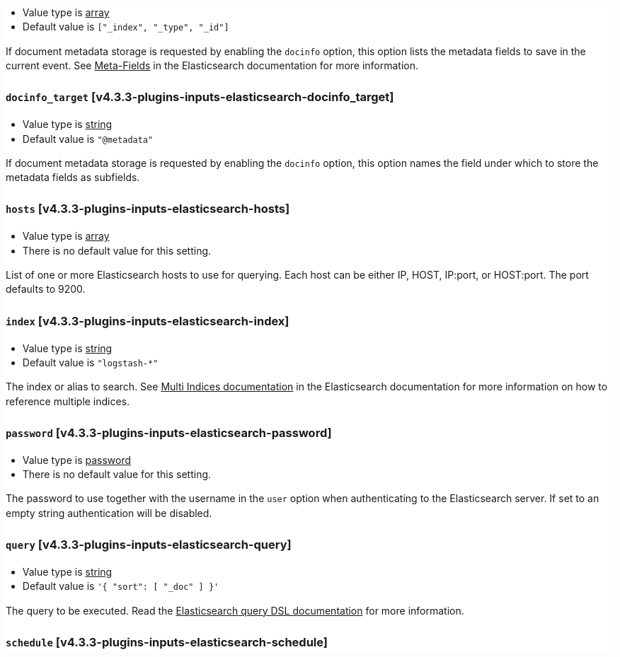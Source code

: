 * Value type is [array](logstash://reference/configuration-file-structure.md#array)
* Default value is `["_index", "_type", "_id"]`

If document metadata storage is requested by enabling the `docinfo` option, this option lists the metadata fields to save in the current event. See [Meta-Fields](elasticsearch://reference/elasticsearch/mapping-reference/document-metadata-fields.md) in the Elasticsearch documentation for more information.


### `docinfo_target` [v4.3.3-plugins-inputs-elasticsearch-docinfo_target]

* Value type is [string](logstash://reference/configuration-file-structure.md#string)
* Default value is `"@metadata"`

If document metadata storage is requested by enabling the `docinfo` option, this option names the field under which to store the metadata fields as subfields.


### `hosts` [v4.3.3-plugins-inputs-elasticsearch-hosts]

* Value type is [array](logstash://reference/configuration-file-structure.md#array)
* There is no default value for this setting.

List of one or more Elasticsearch hosts to use for querying. Each host can be either IP, HOST, IP:port, or HOST:port. The port defaults to 9200.


### `index` [v4.3.3-plugins-inputs-elasticsearch-index]

* Value type is [string](logstash://reference/configuration-file-structure.md#string)
* Default value is `"logstash-*"`

The index or alias to search. See [Multi Indices documentation](https://www.elastic.co/guide/en/elasticsearch/reference/7.5/multi-index.html) in the Elasticsearch documentation for more information on how to reference multiple indices.


### `password` [v4.3.3-plugins-inputs-elasticsearch-password]

* Value type is [password](logstash://reference/configuration-file-structure.md#password)
* There is no default value for this setting.

The password to use together with the username in the `user` option when authenticating to the Elasticsearch server. If set to an empty string authentication will be disabled.


### `query` [v4.3.3-plugins-inputs-elasticsearch-query]

* Value type is [string](logstash://reference/configuration-file-structure.md#string)
* Default value is `'{ "sort": [ "_doc" ] }'`

The query to be executed. Read the [Elasticsearch query DSL documentation](https://www.elastic.co/guide/en/elasticsearch/reference/7.5/query-dsl.html) for more information.


### `schedule` [v4.3.3-plugins-inputs-elasticsearch-schedule]

